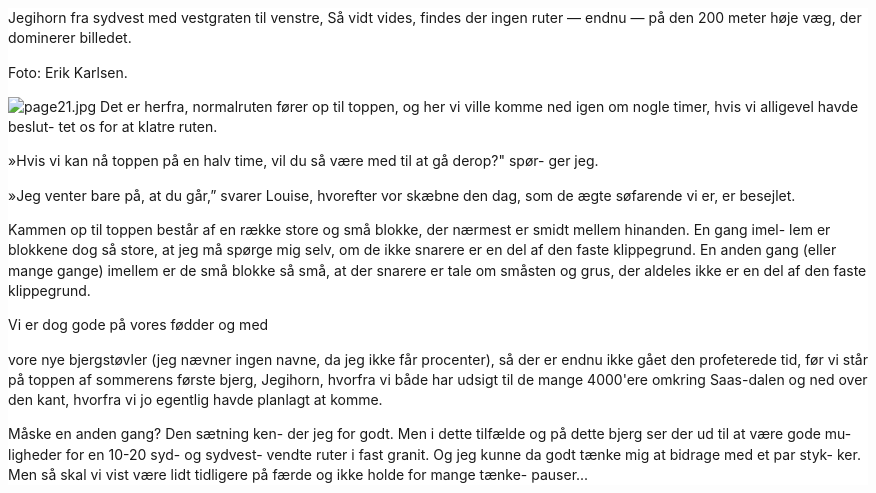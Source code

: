 Jegihorn fra sydvest med
vestgraten til venstre, Så vidt
vides, findes der ingen ruter
— endnu — på den 200 meter
høje væg, der dominerer
billedet.

Foto: Erik Karlsen.




![page21.jpg](/2000/DB-2000-1/page21.jpg)
Det er herfra, normalruten fører op til
toppen, og her vi ville komme ned igen om
nogle timer, hvis vi alligevel havde beslut-
tet os for at klatre ruten.

»Hvis vi kan nå toppen på en halv time,
vil du så være med til at gå derop?" spør-
ger jeg.

»Jeg venter bare på, at du går,” svarer
Louise, hvorefter vor skæbne den dag, som
de ægte søfarende vi er, er besejlet.

Kammen op til toppen består af en
række store og små blokke, der nærmest
er smidt mellem hinanden. En gang imel-
lem er blokkene dog så store, at jeg må
spørge mig selv, om de ikke snarere er en
del af den faste klippegrund. En anden gang
(eller mange gange) imellem er de små
blokke så små, at der snarere er tale om
småsten og grus, der aldeles ikke er en del
af den faste klippegrund.

Vi er dog gode på vores fødder og med

vore nye bjergstøvler (jeg nævner ingen
navne, da jeg ikke får procenter), så der
er endnu ikke gået den profeterede tid, før
vi står på toppen af sommerens første bjerg,
Jegihorn, hvorfra vi både har udsigt til de
mange 4000'ere omkring Saas-dalen og
ned over den kant, hvorfra vi jo egentlig
havde planlagt at komme.

Måske en anden gang? Den sætning ken-
der jeg for godt. Men i dette tilfælde og på
dette bjerg ser der ud til at være gode mu-
ligheder for en 10-20 syd- og sydvest-
vendte ruter i fast granit. Og jeg kunne da
godt tænke mig at bidrage med et par styk-
ker. Men så skal vi vist være lidt tidligere
på færde og ikke holde for mange tænke-
pauser...
